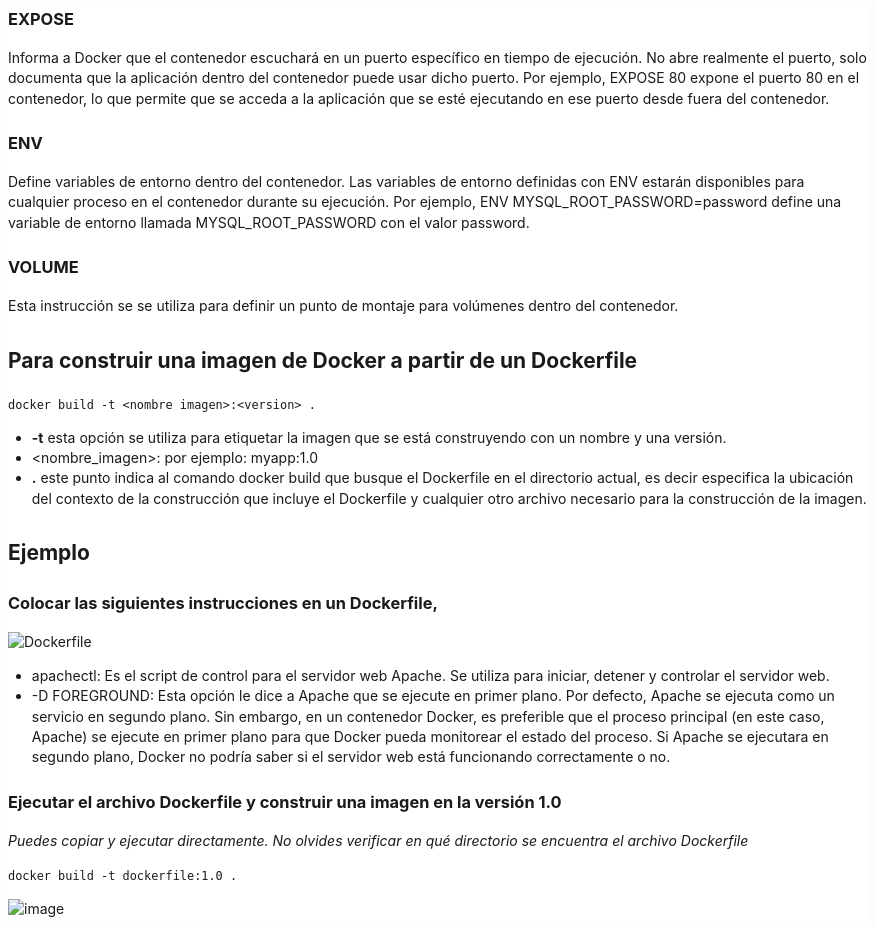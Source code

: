 ### EXPOSE
Informa a Docker que el contenedor escuchará en un puerto específico en tiempo de ejecución. No abre realmente el puerto, solo documenta que la aplicación dentro del contenedor puede usar dicho puerto. Por ejemplo, EXPOSE 80 expone el puerto 80 en el contenedor, lo que permite que se acceda a la aplicación que se esté ejecutando en ese puerto desde fuera del contenedor.

### ENV
Define variables de entorno dentro del contenedor. Las variables de entorno definidas con ENV estarán disponibles para cualquier proceso en el contenedor durante su ejecución. Por ejemplo, ENV MYSQL_ROOT_PASSWORD=password define una variable de entorno llamada MYSQL_ROOT_PASSWORD con el valor password.

### VOLUME 
Esta instrucción se se utiliza para definir un punto de montaje para volúmenes dentro del contenedor.

##  Para construir una imagen de Docker a partir de un Dockerfile
```
docker build -t <nombre imagen>:<version> .
```
- **-t** esta opción se utiliza para etiquetar la imagen que se está construyendo con un nombre y una versión.
- <nombre_imagen>:<version> por ejemplo: myapp:1.0
- **.** este punto indica al comando docker build que busque el Dockerfile en el directorio actual, es decir especifica la ubicación del contexto de la construcción que incluye el Dockerfile y cualquier otro archivo necesario para la construcción de la imagen.

## Ejemplo
### Colocar las siguientes instrucciones en un Dockerfile, 
![Dockerfile](imagenes/Dockerfile.PNG)

- apachectl: Es el script de control para el servidor web Apache. Se utiliza para iniciar, detener y controlar el servidor web.
- -D FOREGROUND: Esta opción le dice a Apache que se ejecute en primer plano. Por defecto, Apache se ejecuta como un servicio en segundo plano. Sin embargo, en un contenedor Docker, es preferible que el proceso principal (en este caso, Apache) se ejecute en primer plano para que Docker pueda monitorear el estado del proceso. Si Apache se ejecutara en segundo plano, Docker no podría saber si el servidor web está funcionando correctamente o no.

 
### Ejecutar el archivo Dockerfile y construir una imagen en la versión 1.0

*Puedes copiar y ejecutar directamente. No olvides verificar en qué directorio se encuentra el archivo Dockerfile*
```
docker build -t dockerfile:1.0 .
```
![image](https://github.com/ShanderGonzalez/2024A-ISWD633-Practica4/assets/94009521/52cac541-b360-4f23-a4d7-a9dacf3f4fde)
